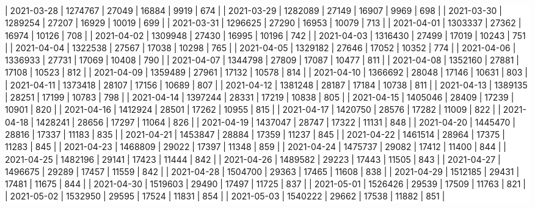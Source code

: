 | 2021-03-28 | 1274767 | 27049 | 16884 | 9919 | 674 |
| 2021-03-29 | 1282089 | 27149 | 16907 | 9969 | 698 |
| 2021-03-30 | 1289254 | 27207 | 16929 | 10019 | 699 |
| 2021-03-31 | 1296625 | 27290 | 16953 | 10079 | 713 |
| 2021-04-01 | 1303337 | 27362 | 16974 | 10126 | 708 |
| 2021-04-02 | 1309948 | 27430 | 16995 | 10196 | 742 |
| 2021-04-03 | 1316430 | 27499 | 17019 | 10243 | 751 |
| 2021-04-04 | 1322538 | 27567 | 17038 | 10298 | 765 |
| 2021-04-05 | 1329182 | 27646 | 17052 | 10352 | 774 |
| 2021-04-06 | 1336933 | 27731 | 17069 | 10408 | 790 |
| 2021-04-07 | 1344798 | 27809 | 17087 | 10477 | 811 |
| 2021-04-08 | 1352160 | 27881 | 17108 | 10523 | 812 |
| 2021-04-09 | 1359489 | 27961 | 17132 | 10578 | 814 |
| 2021-04-10 | 1366692 | 28048 | 17146 | 10631 | 803 |
| 2021-04-11 | 1373418 | 28107 | 17156 | 10689 | 807 |
| 2021-04-12 | 1381248 | 28187 | 17184 | 10738 | 811 |
| 2021-04-13 | 1389135 | 28251 | 17199 | 10783 | 798 |
| 2021-04-14 | 1397244 | 28331 | 17219 | 10838 | 805 |
| 2021-04-15 | 1405046 | 28409 | 17239 | 10901 | 820 |
| 2021-04-16 | 1412924 | 28501 | 17262 | 10955 | 815 |
| 2021-04-17 | 1420750 | 28576 | 17282 | 11009 | 822 |
| 2021-04-18 | 1428241 | 28656 | 17297 | 11064 | 826 |
| 2021-04-19 | 1437047 | 28747 | 17322 | 11131 | 848 |
| 2021-04-20 | 1445470 | 28816 | 17337 | 11183 | 835 |
| 2021-04-21 | 1453847 | 28884 | 17359 | 11237 | 845 |
| 2021-04-22 | 1461514 | 28964 | 17375 | 11283 | 845 |
| 2021-04-23 | 1468809 | 29022 | 17397 | 11348 | 859 |
| 2021-04-24 | 1475737 | 29082 | 17412 | 11400 | 844 |
| 2021-04-25 | 1482196 | 29141 | 17423 | 11444 | 842 |
| 2021-04-26 | 1489582 | 29223 | 17443 | 11505 | 843 |
| 2021-04-27 | 1496675 | 29289 | 17457 | 11559 | 842 |
| 2021-04-28 | 1504700 | 29363 | 17465 | 11608 | 838 |
| 2021-04-29 | 1512185 | 29431 | 17481 | 11675 | 844 |
| 2021-04-30 | 1519603 | 29490 | 17497 | 11725 | 837 |
| 2021-05-01 | 1526426 | 29539 | 17509 | 11763 | 821 |
| 2021-05-02 | 1532950 | 29595 | 17524 | 11831 | 854 |
| 2021-05-03 | 1540222 | 29662 | 17538 | 11882 | 851 |